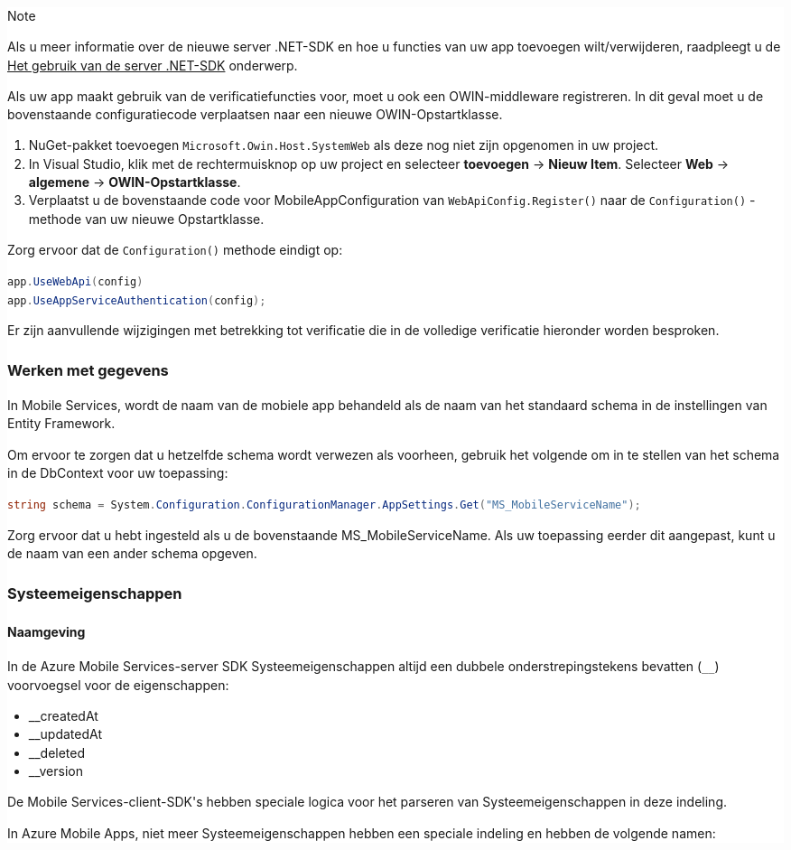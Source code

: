 > [!NOTE]
> Als u meer informatie over de nieuwe server .NET-SDK en hoe u functies van uw app toevoegen wilt/verwijderen, raadpleegt u de [Het gebruik van de server .NET-SDK] onderwerp.
>
>

Als uw app maakt gebruik van de verificatiefuncties voor, moet u ook een OWIN-middleware registreren. In dit geval moet u de bovenstaande configuratiecode verplaatsen naar een nieuwe OWIN-Opstartklasse.

1. NuGet-pakket toevoegen `Microsoft.Owin.Host.SystemWeb` als deze nog niet zijn opgenomen in uw project.
2. In Visual Studio, klik met de rechtermuisknop op uw project en selecteer **toevoegen** -> **Nieuw Item**. Selecteer **Web** -> **algemene** -> **OWIN-Opstartklasse**.
3. Verplaatst u de bovenstaande code voor MobileAppConfiguration van `WebApiConfig.Register()` naar de `Configuration()` -methode van uw nieuwe Opstartklasse.

Zorg ervoor dat de `Configuration()` methode eindigt op:

```csharp
app.UseWebApi(config)
app.UseAppServiceAuthentication(config);
```

Er zijn aanvullende wijzigingen met betrekking tot verificatie die in de volledige verificatie hieronder worden besproken.

### <a name="working-with-data"></a>Werken met gegevens
In Mobile Services, wordt de naam van de mobiele app behandeld als de naam van het standaard schema in de instellingen van Entity Framework.

Om ervoor te zorgen dat u hetzelfde schema wordt verwezen als voorheen, gebruik het volgende om in te stellen van het schema in de DbContext voor uw toepassing:

```csharp
string schema = System.Configuration.ConfigurationManager.AppSettings.Get("MS_MobileServiceName");
```

Zorg ervoor dat u hebt ingesteld als u de bovenstaande MS_MobileServiceName. Als uw toepassing eerder dit aangepast, kunt u de naam van een ander schema opgeven.

### <a name="system-properties"></a>Systeemeigenschappen
#### <a name="naming"></a>Naamgeving
In de Azure Mobile Services-server SDK Systeemeigenschappen altijd een dubbele onderstrepingstekens bevatten (`__`) voorvoegsel voor de eigenschappen:

* __createdAt
* __updatedAt
* __deleted
* __version

De Mobile Services-client-SDK's hebben speciale logica voor het parseren van Systeemeigenschappen in deze indeling.

In Azure Mobile Apps, niet meer Systeemeigenschappen hebben een speciale indeling en hebben de volgende namen:


[Azure Portal]: https://portal.azure.com/
[Wat zijn mobiele apps?]: app-service-mobile-value-prop.md
[Mobile App Server SDK]: https://www.nuget.org/packages/microsoft.azure.mobile.server
[Add authentication to your mobile app]: app-service-mobile-xamarin-ios-get-started-users.md
[Azure Scheduler]: /azure/scheduler/
[Web Job]: https://github.com/Azure/azure-webjobs-sdk/wiki
[Het gebruik van de server .NET-SDK]: app-service-mobile-dotnet-backend-how-to-use-server-sdk.md
[prijzen van App Service]: https://azure.microsoft.com/pricing/details/app-service/
[Overzicht van de .NET server SDK]: app-service-mobile-dotnet-backend-how-to-use-server-sdk.md